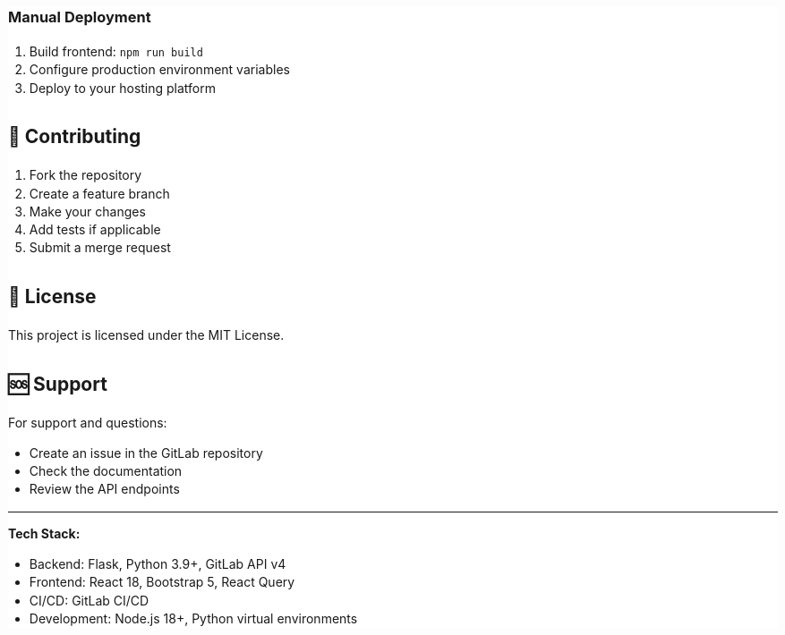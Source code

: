 ### Manual Deployment
1. Build frontend: `npm run build`
2. Configure production environment variables
3. Deploy to your hosting platform

## 🤝 Contributing

1. Fork the repository
2. Create a feature branch
3. Make your changes
4. Add tests if applicable
5. Submit a merge request

## 📝 License

This project is licensed under the MIT License.

## 🆘 Support

For support and questions:
- Create an issue in the GitLab repository
- Check the documentation
- Review the API endpoints

---

**Tech Stack:**
- Backend: Flask, Python 3.9+, GitLab API v4
- Frontend: React 18, Bootstrap 5, React Query
- CI/CD: GitLab CI/CD
- Development: Node.js 18+, Python virtual environments
